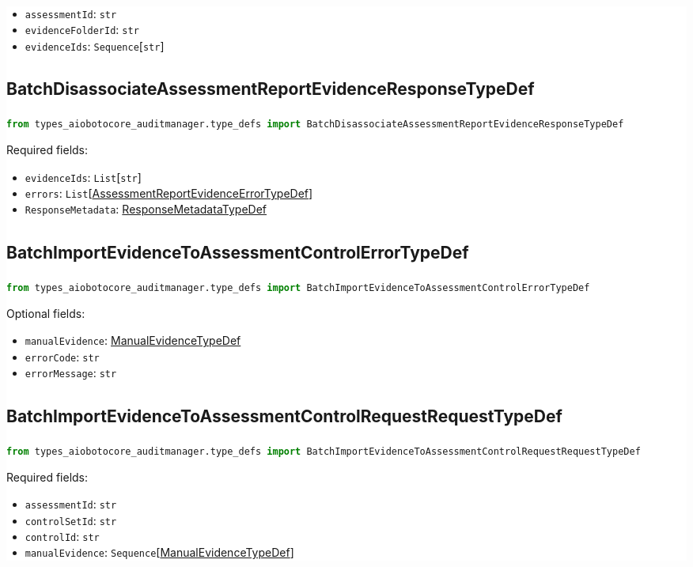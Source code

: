 - `assessmentId`: `str`
- `evidenceFolderId`: `str`
- `evidenceIds`: `Sequence`\[`str`\]

<a id="batchdisassociateassessmentreportevidenceresponsetypedef"></a>

## BatchDisassociateAssessmentReportEvidenceResponseTypeDef

```python
from types_aiobotocore_auditmanager.type_defs import BatchDisassociateAssessmentReportEvidenceResponseTypeDef
```

Required fields:

- `evidenceIds`: `List`\[`str`\]
- `errors`:
  `List`\[[AssessmentReportEvidenceErrorTypeDef](./type_defs.md#assessmentreportevidenceerrortypedef)\]
- `ResponseMetadata`:
  [ResponseMetadataTypeDef](./type_defs.md#responsemetadatatypedef)

<a id="batchimportevidencetoassessmentcontrolerrortypedef"></a>

## BatchImportEvidenceToAssessmentControlErrorTypeDef

```python
from types_aiobotocore_auditmanager.type_defs import BatchImportEvidenceToAssessmentControlErrorTypeDef
```

Optional fields:

- `manualEvidence`:
  [ManualEvidenceTypeDef](./type_defs.md#manualevidencetypedef)
- `errorCode`: `str`
- `errorMessage`: `str`

<a id="batchimportevidencetoassessmentcontrolrequestrequesttypedef"></a>

## BatchImportEvidenceToAssessmentControlRequestRequestTypeDef

```python
from types_aiobotocore_auditmanager.type_defs import BatchImportEvidenceToAssessmentControlRequestRequestTypeDef
```

Required fields:

- `assessmentId`: `str`
- `controlSetId`: `str`
- `controlId`: `str`
- `manualEvidence`:
  `Sequence`\[[ManualEvidenceTypeDef](./type_defs.md#manualevidencetypedef)\]
